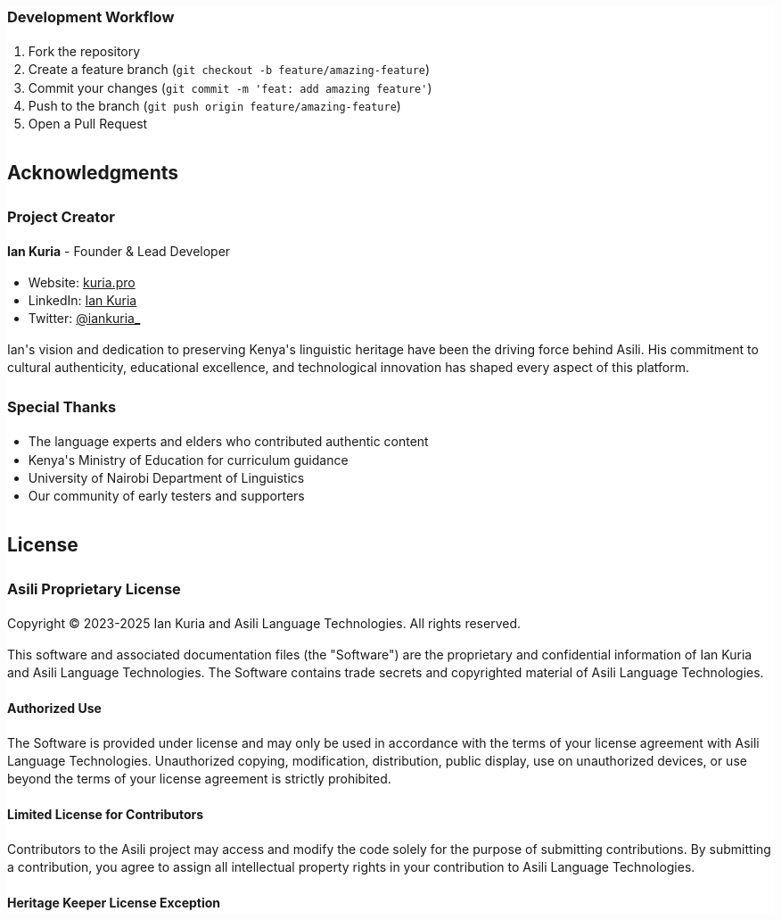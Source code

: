 ### Development Workflow

1. Fork the repository
2. Create a feature branch (`git checkout -b feature/amazing-feature`)
3. Commit your changes (`git commit -m 'feat: add amazing feature'`)
4. Push to the branch (`git push origin feature/amazing-feature`)
5. Open a Pull Request

## Acknowledgments

### Project Creator

**Ian Kuria** - Founder & Lead Developer
- Website: [kuria.pro](https://kuria.pro)
- LinkedIn: [Ian Kuria](https://linkedin.com/in/iankuria)
- Twitter: [@iankuria_](https://twitter.com/iankuria_)

Ian's vision and dedication to preserving Kenya's linguistic heritage have been the driving force behind Asili. His commitment to cultural authenticity, educational excellence, and technological innovation has shaped every aspect of this platform.

### Special Thanks

- The language experts and elders who contributed authentic content
- Kenya's Ministry of Education for curriculum guidance
- University of Nairobi Department of Linguistics
- Our community of early testers and supporters

## License

### Asili Proprietary License

Copyright © 2023-2025 Ian Kuria and Asili Language Technologies. All rights reserved.

This software and associated documentation files (the "Software") are the proprietary and confidential information of Ian Kuria and Asili Language Technologies. The Software contains trade secrets and copyrighted material of Asili Language Technologies.

#### Authorized Use

The Software is provided under license and may only be used in accordance with the terms of your license agreement with Asili Language Technologies. Unauthorized copying, modification, distribution, public display, use on unauthorized devices, or use beyond the terms of your license agreement is strictly prohibited.

#### Limited License for Contributors

Contributors to the Asili project may access and modify the code solely for the purpose of submitting contributions. By submitting a contribution, you agree to assign all intellectual property rights in your contribution to Asili Language Technologies.

#### Heritage Keeper License Exception
